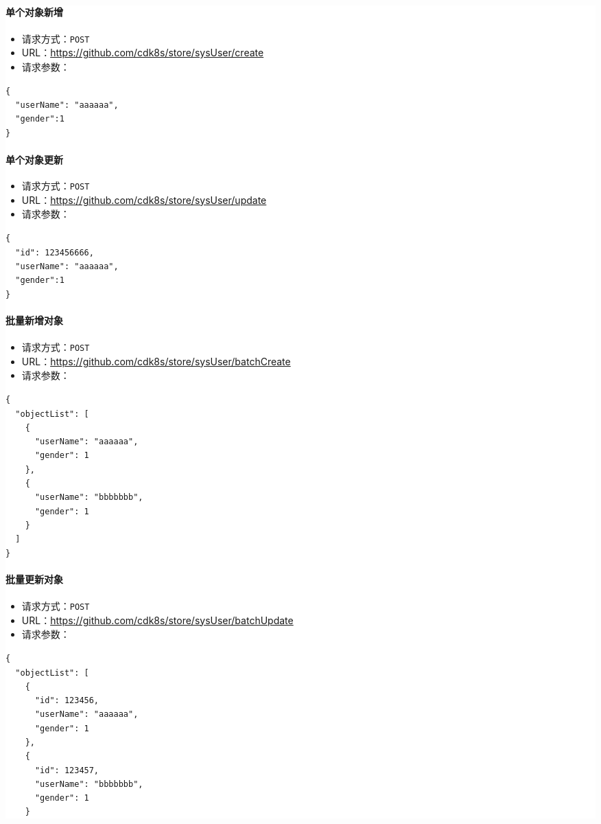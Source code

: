 
#### 单个对象新增

- 请求方式：`POST`
- URL：<https://github.com/cdk8s/store/sysUser/create>
- 请求参数：

```
{
  "userName": "aaaaaa",
  "gender":1
}
```

#### 单个对象更新


- 请求方式：`POST`
- URL：<https://github.com/cdk8s/store/sysUser/update>
- 请求参数：

```
{
  "id": 123456666,
  "userName": "aaaaaa",
  "gender":1
}
```

#### 批量新增对象

- 请求方式：`POST`
- URL：<https://github.com/cdk8s/store/sysUser/batchCreate>
- 请求参数：

```
{
  "objectList": [
    {
      "userName": "aaaaaa",
      "gender": 1
    },
    {
      "userName": "bbbbbbb",
      "gender": 1
    }
  ]
}
```

#### 批量更新对象

- 请求方式：`POST`
- URL：<https://github.com/cdk8s/store/sysUser/batchUpdate>
- 请求参数：

```
{
  "objectList": [
    {
      "id": 123456,
      "userName": "aaaaaa",
      "gender": 1
    },
    {
      "id": 123457,
      "userName": "bbbbbbb",
      "gender": 1
    }
```